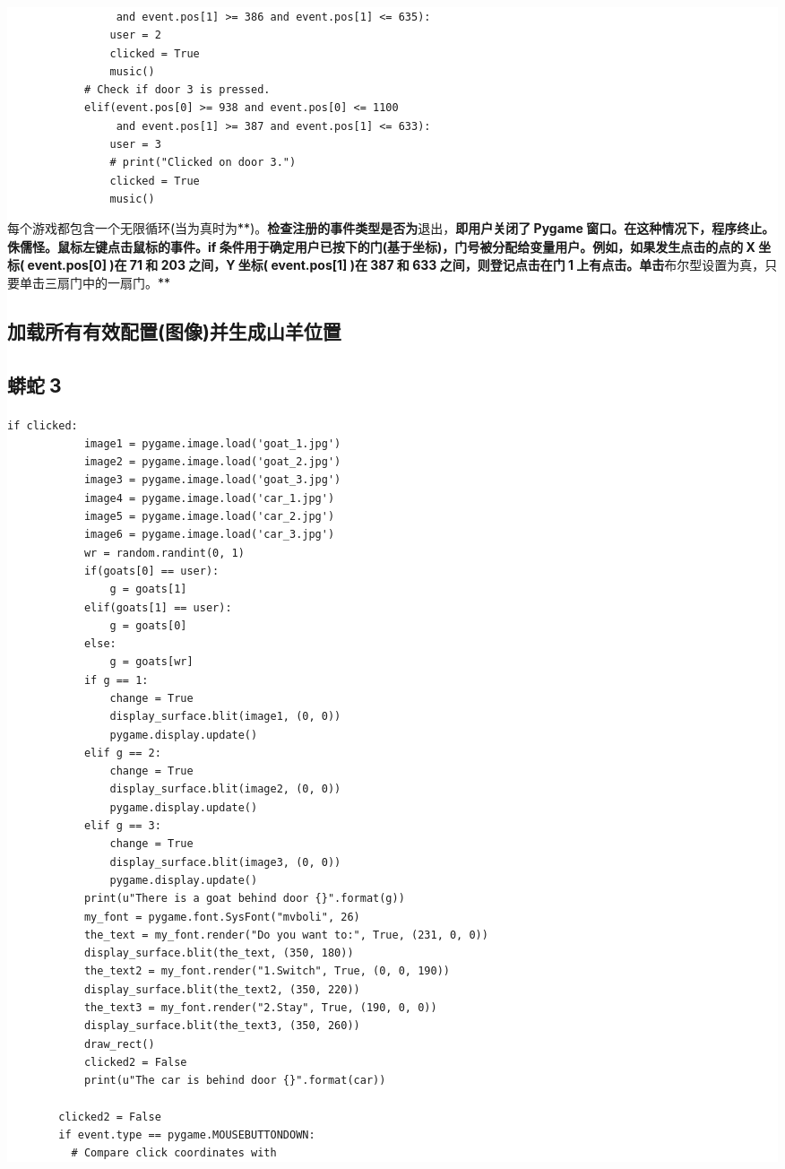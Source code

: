 ```
                 and event.pos[1] >= 386 and event.pos[1] <= 635):
                user = 2
                clicked = True
                music()
            # Check if door 3 is pressed.
            elif(event.pos[0] >= 938 and event.pos[0] <= 1100 
                 and event.pos[1] >= 387 and event.pos[1] <= 633):
                user = 3
                # print("Clicked on door 3.")
                clicked = True
                music()
```

每个游戏都包含一个无限循环(当为真时为**)。**检查注册的事件类型是否为**退出，**即用户关闭了 Pygame 窗口。在这种情况下，程序终止。**侏儒怪。**鼠标左键点击鼠标的事件。if 条件用于确定用户已按下的门(基于坐标)，门号被分配给变量**用户**。例如，如果发生点击的点的 X 坐标( **event.pos[0]** )在 71 和 203 之间，Y 坐标( **event.pos[1]** )在 387 和 633 之间，则登记点击在门 1 上有点击。单击**布尔型设置为真，只要单击三扇门中的一扇门。**

## **加载所有有效配置(图像)并生成山羊位置**

## **蟒蛇 3**

```
if clicked:
            image1 = pygame.image.load('goat_1.jpg')
            image2 = pygame.image.load('goat_2.jpg')
            image3 = pygame.image.load('goat_3.jpg')
            image4 = pygame.image.load('car_1.jpg')
            image5 = pygame.image.load('car_2.jpg')
            image6 = pygame.image.load('car_3.jpg')
            wr = random.randint(0, 1)
            if(goats[0] == user):
                g = goats[1]
            elif(goats[1] == user):
                g = goats[0]
            else:
                g = goats[wr]
            if g == 1:
                change = True
                display_surface.blit(image1, (0, 0))
                pygame.display.update()
            elif g == 2:
                change = True
                display_surface.blit(image2, (0, 0))
                pygame.display.update()
            elif g == 3:
                change = True
                display_surface.blit(image3, (0, 0))
                pygame.display.update()
            print(u"There is a goat behind door {}".format(g))
            my_font = pygame.font.SysFont("mvboli", 26)
            the_text = my_font.render("Do you want to:", True, (231, 0, 0))
            display_surface.blit(the_text, (350, 180))
            the_text2 = my_font.render("1.Switch", True, (0, 0, 190))
            display_surface.blit(the_text2, (350, 220))
            the_text3 = my_font.render("2.Stay", True, (190, 0, 0))
            display_surface.blit(the_text3, (350, 260))
            draw_rect()
            clicked2 = False
            print(u"The car is behind door {}".format(car))

        clicked2 = False
        if event.type == pygame.MOUSEBUTTONDOWN:
          # Compare click coordinates with
```